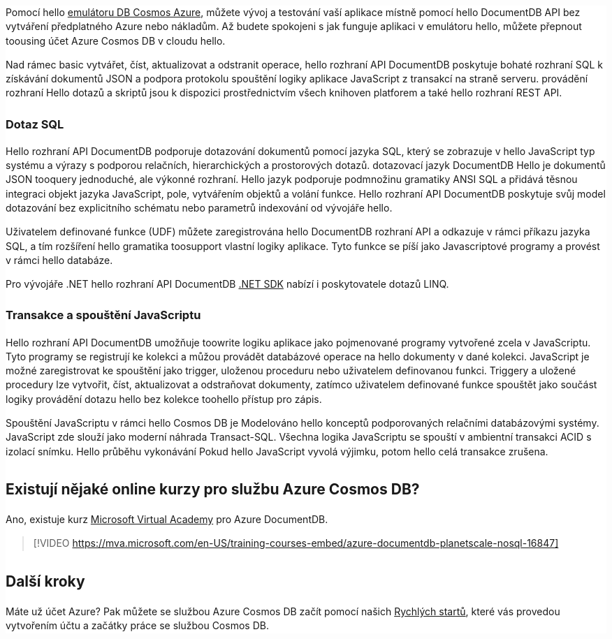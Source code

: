 
Pomocí hello [emulátoru DB Cosmos Azure](local-emulator.md), můžete vývoj a testování vaší aplikace místně pomocí hello DocumentDB API bez vytváření předplatného Azure nebo nákladům. Až budete spokojeni s jak funguje aplikaci v emulátoru hello, můžete přepnout toousing účet Azure Cosmos DB v cloudu hello.

Nad rámec basic vytvářet, číst, aktualizovat a odstranit operace, hello rozhraní API DocumentDB poskytuje bohaté rozhraní SQL k získávání dokumentů JSON a podpora protokolu spouštění logiky aplikace JavaScript z transakcí na straně serveru. provádění rozhraní Hello dotazů a skriptů jsou k dispozici prostřednictvím všech knihoven platforem a také hello rozhraní REST API. 

### <a name="sql-query"></a>Dotaz SQL
Hello rozhraní API DocumentDB podporuje dotazování dokumentů pomocí jazyka SQL, který se zobrazuje v hello JavaScript typ systému a výrazy s podporou relačních, hierarchických a prostorových dotazů. dotazovací jazyk DocumentDB Hello je dokumentů JSON tooquery jednoduché, ale výkonné rozhraní. Hello jazyk podporuje podmnožinu gramatiky ANSI SQL a přidává těsnou integraci objekt jazyka JavaScript, pole, vytvářením objektů a volání funkce. Hello rozhraní API DocumentDB poskytuje svůj model dotazování bez explicitního schématu nebo parametrů indexování od vývojáře hello.

Uživatelem definované funkce (UDF) můžete zaregistrována hello DocumentDB rozhraní API a odkazuje v rámci příkazu jazyka SQL, a tím rozšíření hello gramatika toosupport vlastní logiky aplikace. Tyto funkce se píší jako Javascriptové programy a provést v rámci hello databáze. 

Pro vývojáře .NET hello rozhraní API DocumentDB [.NET SDK](https://msdn.microsoft.com/library/azure/microsoft.azure.documents.linq.aspx) nabízí i poskytovatele dotazů LINQ. 

### <a name="transactions-and-javascript-execution"></a>Transakce a spouštění JavaScriptu
Hello rozhraní API DocumentDB umožňuje toowrite logiku aplikace jako pojmenované programy vytvořené zcela v JavaScriptu. Tyto programy se registrují ke kolekci a můžou provádět databázové operace na hello dokumenty v dané kolekci. JavaScript je možné zaregistrovat ke spouštění jako trigger, uloženou proceduru nebo uživatelem definovanou funkci. Triggery a uložené procedury lze vytvořit, číst, aktualizovat a odstraňovat dokumenty, zatímco uživatelem definované funkce spouštět jako součást logiky provádění dotazu hello bez kolekce toohello přístup pro zápis.

Spouštění JavaScriptu v rámci hello Cosmos DB je Modelováno hello konceptů podporovaných relačními databázovými systémy. JavaScript zde slouží jako moderní náhrada Transact-SQL. Všechna logika JavaScriptu se spouští v ambientní transakci ACID s izolací snímku. Hello průběhu vykonávání Pokud hello JavaScript vyvolá výjimku, potom hello celá transakce zrušena.

## <a name="are-there-any-online-courses-on-azure-cosmos-db"></a>Existují nějaké online kurzy pro službu Azure Cosmos DB?

Ano, existuje kurz [Microsoft Virtual Academy](https://mva.microsoft.com/en-US/training-courses/azure-documentdb-planetscale-nosql-16847) pro Azure DocumentDB. 

>[!VIDEO https://mva.microsoft.com/en-US/training-courses-embed/azure-documentdb-planetscale-nosql-16847]
>
>

## <a name="next-steps"></a>Další kroky
Máte už účet Azure? Pak můžete se službou Azure Cosmos DB začít pomocí našich [Rychlých startů](../cosmos-db/create-documentdb-dotnet.md), které vás provedou vytvořením účtu a začátky práce se službou Cosmos DB.

[1]: ./media/documentdb-introduction/json-database-resources1.png

